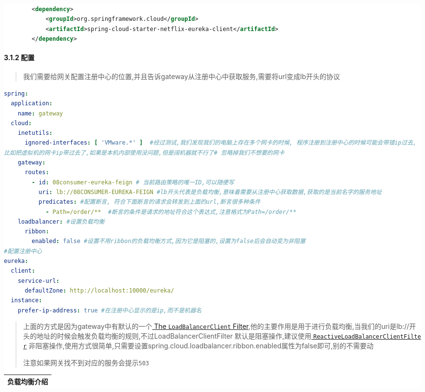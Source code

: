 ```xml
        <dependency>
            <groupId>org.springframework.cloud</groupId>
            <artifactId>spring-cloud-starter-netflix-eureka-client</artifactId>
        </dependency>
```

#### 3.1.2 配置

> 我们需要给网关配置注册中心的位置,并且告诉gateway从注册中心中获取服务,需要将url变成lb开头的协议



```yaml
spring:
  application:
    name: gateway
  cloud:
    inetutils:
      ignored-interfaces: [ 'VMware.*' ]  #经过测试,我们发现我们的电脑上存在多个网卡的时候, 程序注册到注册中心的时候可能会带错ip过去,比如把虚拟机的网卡ip带过去了,如果是本机内部使用没问题,但是阔机器就不行了# 忽略掉我们不想要的网卡
    gateway:
      routes:
        - id: 08consumer-eureka-feign # 当前路由策略的唯一ID,可以随便写
          uri: lb://08CONSUMER-EUREKA-FEIGN #lb开头代表是负载均衡,意味着需要从注册中心获取数据,获取的是当前名字的服务地址
          predicates: #配置断言, 符合下面断言的请求会转发到上面的url,断言很多种条件
            - Path=/order/**  #断言的条件是请求的地址符合这个表达式,注意格式为Path=/order/**
    loadbalancer: #设置负载均衡
      ribbon:
        enabled: false #设置不用ribbon的负载均衡方式,因为它是阻塞的,设置为false后会自动变为非阻塞
#配置注册中心
eureka:
  client:
    service-url:
      defaultZone: http://localhost:10000/eureka/
  instance:
    prefer-ip-address: true #在注册中心显示的是ip,而不是机器名
```



> 上面的方式是因为gateway中有默认的一个[ The `LoadBalancerClient` Filter](https://docs.spring.io/spring-cloud-gateway/docs/2.2.9.RELEASE/reference/html/#the-loadbalancerclient-filter),他的主要作用是用于进行负载均衡,当我们的uri是lb://开头的地址的时候会触发负载均衡的规则,不过LoadBalancerClientFilter 默认是阻塞操作,建议使用[ `ReactiveLoadBalancerClientFilter`](https://docs.spring.io/spring-cloud-gateway/docs/2.2.9.RELEASE/reference/html/#reactive-loadbalancer-client-filter) 非阻塞操作,使用方式很简单,只需要设置spring.cloud.loadbalancer.ribbon.enabled属性为false即可,别的不需要动
>
> 注意如果网关找不到对应的服务会提示`503`



|                         负载均衡介绍                         |
| :----------------------------------------------------------: |